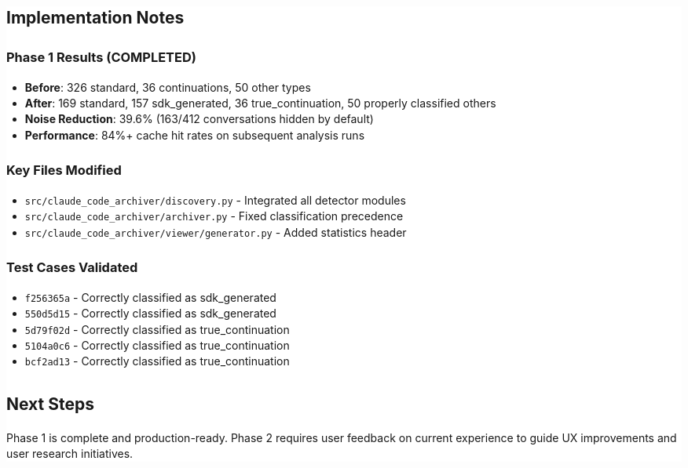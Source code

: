 ## Implementation Notes

### Phase 1 Results (COMPLETED)
- **Before**: 326 standard, 36 continuations, 50 other types
- **After**: 169 standard, 157 sdk_generated, 36 true_continuation, 50 properly classified others
- **Noise Reduction**: 39.6% (163/412 conversations hidden by default)
- **Performance**: 84%+ cache hit rates on subsequent analysis runs

### Key Files Modified
- `src/claude_code_archiver/discovery.py` - Integrated all detector modules
- `src/claude_code_archiver/archiver.py` - Fixed classification precedence
- `src/claude_code_archiver/viewer/generator.py` - Added statistics header

### Test Cases Validated
- `f256365a` - Correctly classified as sdk_generated
- `550d5d15` - Correctly classified as sdk_generated  
- `5d79f02d` - Correctly classified as true_continuation
- `5104a0c6` - Correctly classified as true_continuation
- `bcf2ad13` - Correctly classified as true_continuation

## Next Steps
Phase 1 is complete and production-ready. Phase 2 requires user feedback on current experience to guide UX improvements and user research initiatives.